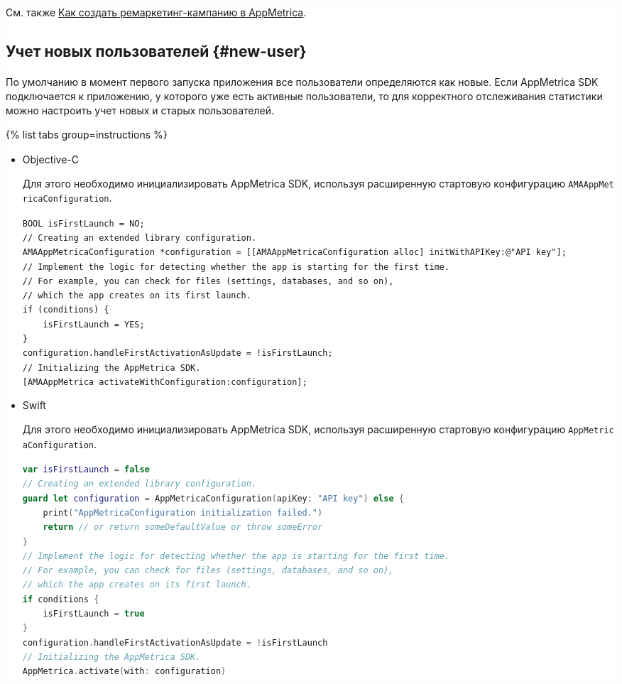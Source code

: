 См. также [Как создать ремаркетинг-кампанию в AppMetrica](../../../troubleshooting/troubleshooting.md#remarketing-campaign).

## Учет новых пользователей {#new-user}

По умолчанию в момент первого запуска приложения все пользователи определяются как новые. Если AppMetrica SDK подключается к приложению, у которого уже есть активные пользователи, то для корректного отслеживания статистики можно настроить учет новых и старых пользователей.

{% list tabs group=instructions %}

  - Objective-C

    Для этого необходимо инициализировать AppMetrica SDK, используя расширенную стартовую конфигурацию `AMAAppMetricaConfiguration`.

    ```obj-c translate=no
    BOOL isFirstLaunch = NO;
    // Creating an extended library configuration.
    AMAAppMetricaConfiguration *configuration = [[AMAAppMetricaConfiguration alloc] initWithAPIKey:@"API key"];
    // Implement the logic for detecting whether the app is starting for the first time.
    // For example, you can check for files (settings, databases, and so on),
    // which the app creates on its first launch.
    if (conditions) {
        isFirstLaunch = YES;
    }
    configuration.handleFirstActivationAsUpdate = !isFirstLaunch;
    // Initializing the AppMetrica SDK.
    [AMAAppMetrica activateWithConfiguration:configuration];
    ```

  - Swift

    Для этого необходимо инициализировать AppMetrica SDK, используя расширенную стартовую конфигурацию `AppMetricaConfiguration`.

    ```swift translate=no
    var isFirstLaunch = false
    // Creating an extended library configuration.
    guard let configuration = AppMetricaConfiguration(apiKey: "API key") else {
        print("AppMetricaConfiguration initialization failed.")
        return // or return someDefaultValue or throw someError
    }
    // Implement the logic for detecting whether the app is starting for the first time.
    // For example, you can check for files (settings, databases, and so on),
    // which the app creates on its first launch.
    if conditions {
        isFirstLaunch = true
    }
    configuration.handleFirstActivationAsUpdate = !isFirstLaunch
    // Initializing the AppMetrica SDK.
    AppMetrica.activate(with: configuration)
    ```    
